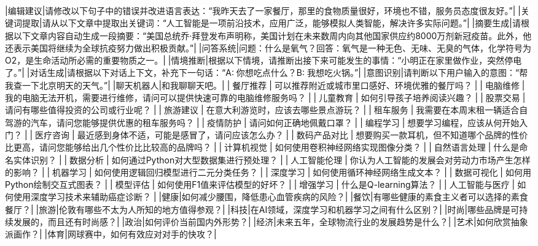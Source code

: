 |编辑建议|请修改以下句子中的错误并改进语言表达：“我昨天去了一家餐厅，那里的食物质量很好，环境也不错，服务员态度很友好。”|
|关键词提取|请从以下文章中提取出关键词：“人工智能是一项前沿技术，应用广泛，能够模拟人类智能，解决许多实际问题。”|
|摘要生成|请根据以下文章内容自动生成一段摘要：“美国总统乔·拜登发布声明称，美国计划在未来数周内向其他国家供应约8000万剂新冠疫苗。此外，他还表示美国将继续为全球抗疫努力做出积极贡献。”|
|问答系统|问题：什么是氧气？回答：氧气是一种无色、无味、无臭的气体，化学符号为O2，是生命活动所必需的重要物质之一。|
|情境推断|根据以下情境，请推断出接下来可能发生的事情：“小明正在家里做作业，突然停电了。”|
|对话生成|请根据以下对话上下文，补充下一句话：“A: 你想吃点什么？B: 我想吃火锅。”|
|意图识别|请判断以下用户输入的意图：“帮我查一下北京明天的天气。”|
|聊天机器人|和我聊聊天吧。|
| 餐厅推荐                                    | 可以推荐附近或城市里口感好、环境优雅的餐厅吗？                                                                                                                                                                              |
| 电脑维修                                    | 我的电脑无法开机，需要进行维修，请问可以提供快速可靠的电脑维修服务吗？                                                                                                                                                       |
| 儿童教育                                    | 如何引导孩子培养阅读兴趣？                                                                                                                                                                                                   |
| 股票交易                                    | 请问有哪些值得投资的公司或行业呢？                                                                                                                                                                                         |
| 旅游建议                                    | 在意大利游览时，应该去哪些景点游玩？                                                                                                                                                                                       |
| 租车服务                                    | 我需要在本周末租一辆适合自驾游的汽车，请问您能够提供优惠的租车服务吗？                                                                                                                                                   |
| 疫情防护                                    | 请问如何正确地佩戴口罩？                                                                                                                                                                                                    |
| 编程学习                                    | 想要学习编程，应该从何开始入门？                                                                                                                                                                                             |
| 医疗咨询                                    | 最近感到身体不适，可能是感冒了，请问应该怎么办？                                                                                                                                                                            |
| 数码产品对比                                | 想要购买一款耳机，但不知道哪个品牌的性价比更高，请问您能够给出几个性价比比较高的品牌吗？                                                                                                                                   |
| 计算机视觉                        | 如何使用卷积神经网络实现图像分类？                                                                                              |
| 自然语言处理                      | 什么是命名实体识别？                                                                                                                                              |
| 数据分析                          | 如何通过Python对大型数据集进行预处理？                                                                                                |
| 人工智能伦理                      | 你认为人工智能的发展会对劳动力市场产生怎样的影响？                                                                                         |
| 机器学习                          | 如何使用逻辑回归模型进行二元分类任务？                                                                                            |
| 深度学习                          | 如何使用循环神经网络生成文本？                                                                                                      |
| 数据可视化                        | 如何用Python绘制交互式图表？                                                                                                         |
| 模型评估                          | 如何使用F1值来评估模型的好坏？                                                                                                    |
| 增强学习                          | 什么是Q-learning算法？                                                                                                              |
| 人工智能与医疗                    | 如何使用深度学习技术来辅助癌症诊断？                                                                                                 |
|健康|如何减少腰围，降低患心血管疾病的风险？|
|餐饮|有哪些健康的素食主义者可以选择的素食餐厅？|
|旅游|伦敦有哪些不太为人所知的地方值得参观？|
|科技|在AI领域，深度学习和机器学习之间有什么区别？|
|时尚|哪些品牌是可持续发展的，而且还有时尚感？|
|政治|如何评价当前国内外形势？|
|经济|未来五年，全球物流行业的发展趋势是什么？|
|艺术|如何欣赏抽象派画作？|
|体育|网球赛中，如何有效应对对手的快攻？|